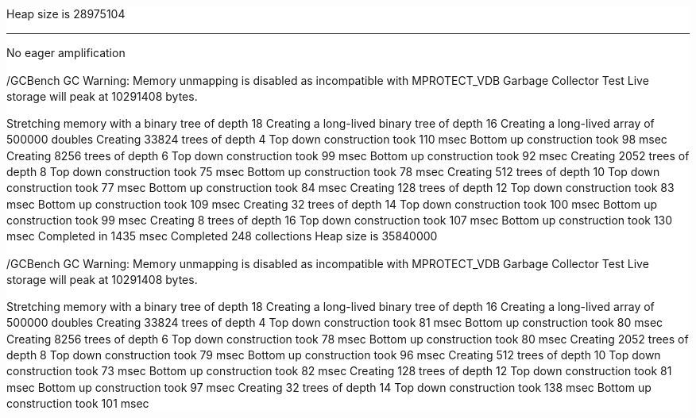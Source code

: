 Heap size is 28975104


-----------------------------------
No eager amplification

/GCBench 
GC Warning: Memory unmapping is disabled as incompatible with MPROTECT_VDB
Garbage Collector Test
 Live storage will peak at 10291408 bytes.

 Stretching memory with a binary tree of depth 18
 Creating a long-lived binary tree of depth 16
 Creating a long-lived array of 500000 doubles
Creating 33824 trees of depth 4
	Top down construction took 110 msec
	Bottom up construction took 98 msec
Creating 8256 trees of depth 6
	Top down construction took 99 msec
	Bottom up construction took 92 msec
Creating 2052 trees of depth 8
	Top down construction took 75 msec
	Bottom up construction took 78 msec
Creating 512 trees of depth 10
	Top down construction took 77 msec
	Bottom up construction took 84 msec
Creating 128 trees of depth 12
	Top down construction took 83 msec
	Bottom up construction took 109 msec
Creating 32 trees of depth 14
	Top down construction took 100 msec
	Bottom up construction took 99 msec
Creating 8 trees of depth 16
	Top down construction took 107 msec
	Bottom up construction took 130 msec
Completed in 1435 msec
Completed 248 collections
Heap size is 35840000


/GCBench 
GC Warning: Memory unmapping is disabled as incompatible with MPROTECT_VDB
Garbage Collector Test
 Live storage will peak at 10291408 bytes.

 Stretching memory with a binary tree of depth 18
 Creating a long-lived binary tree of depth 16
 Creating a long-lived array of 500000 doubles
Creating 33824 trees of depth 4
	Top down construction took 81 msec
	Bottom up construction took 80 msec
Creating 8256 trees of depth 6
	Top down construction took 78 msec
	Bottom up construction took 80 msec
Creating 2052 trees of depth 8
	Top down construction took 79 msec
	Bottom up construction took 96 msec
Creating 512 trees of depth 10
	Top down construction took 73 msec
	Bottom up construction took 82 msec
Creating 128 trees of depth 12
	Top down construction took 81 msec
	Bottom up construction took 97 msec
Creating 32 trees of depth 14
	Top down construction took 138 msec
	Bottom up construction took 101 msec